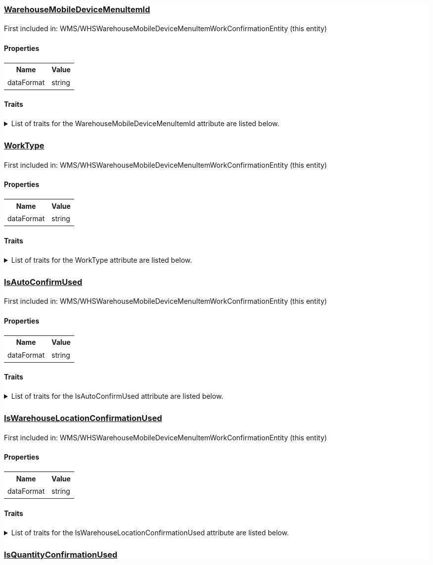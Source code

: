 ### <a href=#WarehouseMobileDeviceMenuItemId name="WarehouseMobileDeviceMenuItemId">WarehouseMobileDeviceMenuItemId</a>

First included in: WMS/WHSWarehouseMobileDeviceMenuItemWorkConfirmationEntity (this entity)  

#### Properties

<table><tr><th>Name</th><th>Value</th></tr><tr><td>dataFormat</td><td>string</td></tr></table>

#### Traits

<details><summary>List of traits for the WarehouseMobileDeviceMenuItemId attribute are listed below.</summary></details>

### <a href=#WorkType name="WorkType">WorkType</a>

First included in: WMS/WHSWarehouseMobileDeviceMenuItemWorkConfirmationEntity (this entity)  

#### Properties

<table><tr><th>Name</th><th>Value</th></tr><tr><td>dataFormat</td><td>string</td></tr></table>

#### Traits

<details><summary>List of traits for the WorkType attribute are listed below.</summary></details>

### <a href=#IsAutoConfirmUsed name="IsAutoConfirmUsed">IsAutoConfirmUsed</a>

First included in: WMS/WHSWarehouseMobileDeviceMenuItemWorkConfirmationEntity (this entity)  

#### Properties

<table><tr><th>Name</th><th>Value</th></tr><tr><td>dataFormat</td><td>string</td></tr></table>

#### Traits

<details><summary>List of traits for the IsAutoConfirmUsed attribute are listed below.</summary></details>

### <a href=#IsWarehouseLocationConfirmationUsed name="IsWarehouseLocationConfirmationUsed">IsWarehouseLocationConfirmationUsed</a>

First included in: WMS/WHSWarehouseMobileDeviceMenuItemWorkConfirmationEntity (this entity)  

#### Properties

<table><tr><th>Name</th><th>Value</th></tr><tr><td>dataFormat</td><td>string</td></tr></table>

#### Traits

<details><summary>List of traits for the IsWarehouseLocationConfirmationUsed attribute are listed below.</summary></details>

### <a href=#IsQuantityConfirmationUsed name="IsQuantityConfirmationUsed">IsQuantityConfirmationUsed</a>

